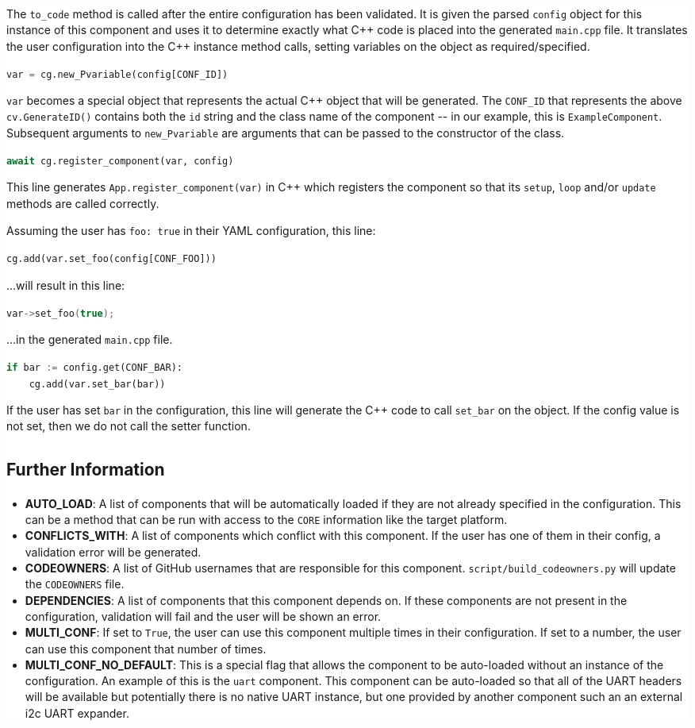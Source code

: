 The `to_code` method is called after the entire configuration has been validated. It is given the parsed `config` object for this instance of this component and uses it to determine exactly what C++ code is placed into the generated `main.cpp` file. It translates the user configuration into the C++ instance method calls, setting variables on the object as required/specified.

```python
var = cg.new_Pvariable(config[CONF_ID])
```

`var` becomes a special object that represents the actual C++ object that will be generated. The `CONF_ID` that represents the above `cv.GenerateID()` contains both the `id` string and the class name of the component -- in our example, this is `ExampleComponent`. Subsequent arguments to `new_Pvariable` are arguments that can be passed to the constructor of the class.

```python
await cg.register_component(var, config)
```

This line generates `App.register_component(var)` in C++ which registers the component so that its `setup`, `loop` and/or `update` methods are called correctly.

Assuming the user has `foo: true` in their YAML configuration, this line:

```python
cg.add(var.set_foo(config[CONF_FOO]))
```

...will result in this line:

```cpp
var->set_foo(true);
```

...in the generated `main.cpp` file.

```python
if bar := config.get(CONF_BAR):
    cg.add(var.set_bar(bar))
```

If the user has set `bar` in the configuration, this line will generate the C++ code to call `set_bar` on the object. If the config value is not set, then we do not call the setter function.

## Further Information

- **AUTO_LOAD**: A list of components that will be automatically loaded if they are not already specified in the configuration. This can be a method that can be run with access to the `CORE` information like the target platform.
- **CONFLICTS_WITH**: A list of components which conflict with this component. If the user has one of them in their config, a validation error will be generated.
- **CODEOWNERS**: A list of GitHub usernames that are responsible for this component. `script/build_codeowners.py` will update the `CODEOWNERS` file.
- **DEPENDENCIES**: A list of components that this component depends on. If these components are not present in the configuration, validation will fail and the user will be shown an error.
- **MULTI_CONF**: If set to `True`, the user can use this component multiple times in their configuration. If set to a number, the user can use this component that number of times.
- **MULTI_CONF_NO_DEFAULT**: This is a special flag that allows the component to be auto-loaded without an instance of the configuration. An example of this is the `uart` component. This component can be auto-loaded so that all of the UART headers will be available but potentially there is no native UART instance, but one provided by another component such an an external i2c UART expander.
